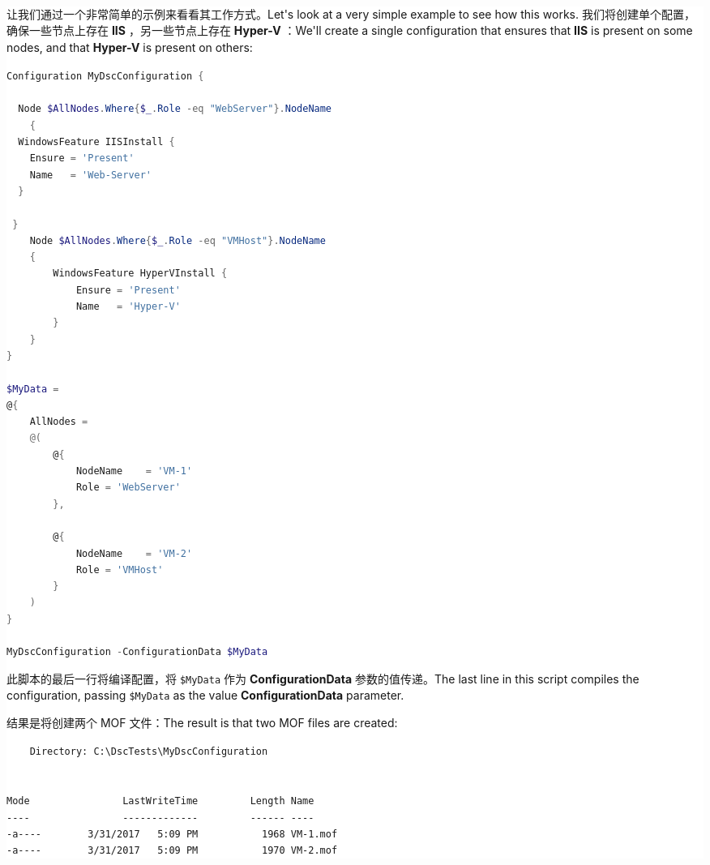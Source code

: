 <span data-ttu-id="7c119-114">让我们通过一个非常简单的示例来看看其工作方式。</span><span class="sxs-lookup"><span data-stu-id="7c119-114">Let's look at a very simple example to see how this works.</span></span> <span data-ttu-id="7c119-115">我们将创建单个配置，确保一些节点上存在 **IIS** ，另一些节点上存在 **Hyper-V** ：</span><span class="sxs-lookup"><span data-stu-id="7c119-115">We'll create a single configuration that ensures that **IIS** is present on some nodes, and that **Hyper-V** is present on others:</span></span>

```powershell
Configuration MyDscConfiguration {

  Node $AllNodes.Where{$_.Role -eq "WebServer"}.NodeName
    {
  WindowsFeature IISInstall {
    Ensure = 'Present'
    Name   = 'Web-Server'
  }

 }
    Node $AllNodes.Where{$_.Role -eq "VMHost"}.NodeName
    {
        WindowsFeature HyperVInstall {
            Ensure = 'Present'
            Name   = 'Hyper-V'
        }
    }
}

$MyData =
@{
    AllNodes =
    @(
        @{
            NodeName    = 'VM-1'
            Role = 'WebServer'
        },

        @{
            NodeName    = 'VM-2'
            Role = 'VMHost'
        }
    )
}

MyDscConfiguration -ConfigurationData $MyData
```

<span data-ttu-id="7c119-116">此脚本的最后一行将编译配置，将 `$MyData` 作为 **ConfigurationData** 参数的值传递。</span><span class="sxs-lookup"><span data-stu-id="7c119-116">The last line in this script compiles the configuration, passing `$MyData` as the value **ConfigurationData** parameter.</span></span>

<span data-ttu-id="7c119-117">结果是将创建两个 MOF 文件：</span><span class="sxs-lookup"><span data-stu-id="7c119-117">The result is that two MOF files are created:</span></span>

```
    Directory: C:\DscTests\MyDscConfiguration


Mode                LastWriteTime         Length Name
----                -------------         ------ ----
-a----        3/31/2017   5:09 PM           1968 VM-1.mof
-a----        3/31/2017   5:09 PM           1970 VM-2.mof
```
